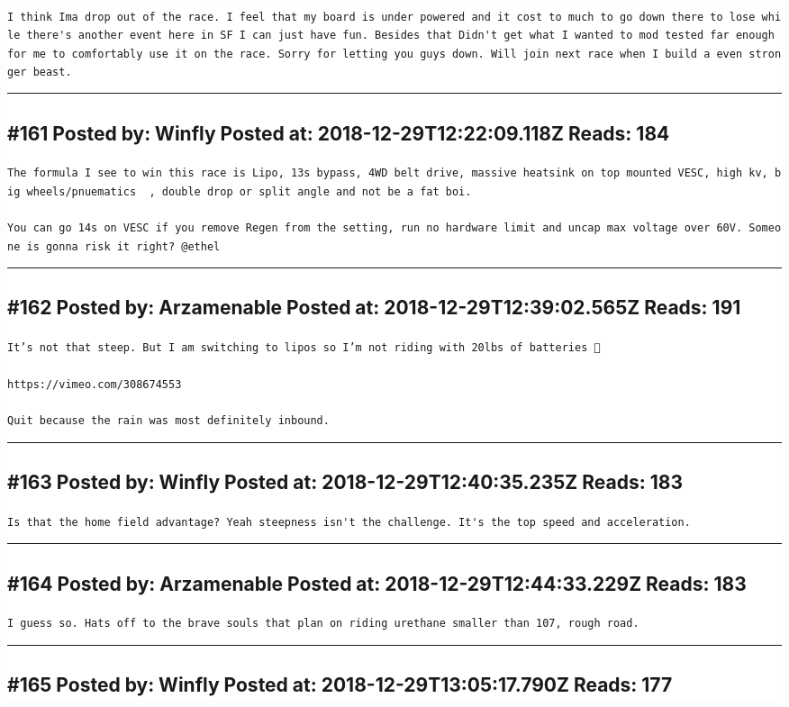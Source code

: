 ```
I think Ima drop out of the race. I feel that my board is under powered and it cost to much to go down there to lose while there's another event here in SF I can just have fun. Besides that Didn't get what I wanted to mod tested far enough for me to comfortably use it on the race. Sorry for letting you guys down. Will join next race when I build a even stronger beast.
```

---
## \#161 Posted by: Winfly Posted at: 2018-12-29T12:22:09.118Z Reads: 184

```
The formula I see to win this race is Lipo, 13s bypass, 4WD belt drive, massive heatsink on top mounted VESC, high kv, big wheels/pnuematics  , double drop or split angle and not be a fat boi. 

You can go 14s on VESC if you remove Regen from the setting, run no hardware limit and uncap max voltage over 60V. Someone is gonna risk it right? @ethel
```

---
## \#162 Posted by: Arzamenable Posted at: 2018-12-29T12:39:02.565Z Reads: 191

```
It’s not that steep. But I am switching to lipos so I’m not riding with 20lbs of batteries 😬

https://vimeo.com/308674553

Quit because the rain was most definitely inbound.
```

---
## \#163 Posted by: Winfly Posted at: 2018-12-29T12:40:35.235Z Reads: 183

```
Is that the home field advantage? Yeah steepness isn't the challenge. It's the top speed and acceleration.
```

---
## \#164 Posted by: Arzamenable Posted at: 2018-12-29T12:44:33.229Z Reads: 183

```
I guess so. Hats off to the brave souls that plan on riding urethane smaller than 107, rough road.
```

---
## \#165 Posted by: Winfly Posted at: 2018-12-29T13:05:17.790Z Reads: 177

